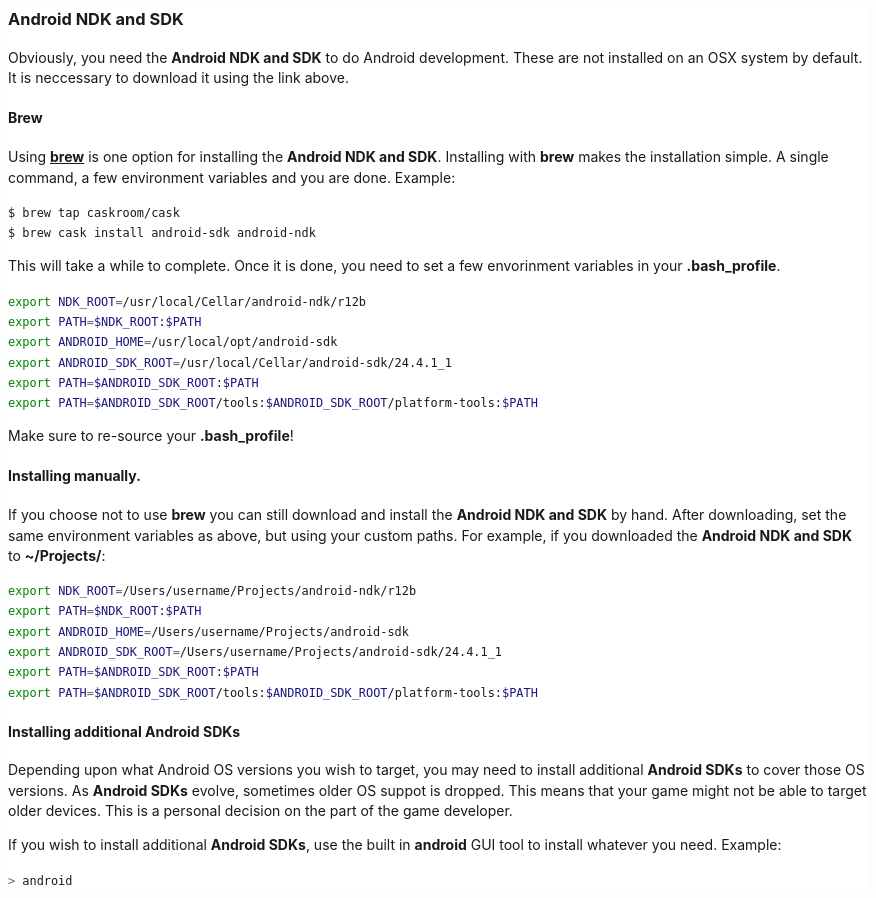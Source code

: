 ### Android NDK and SDK
Obviously, you need the __Android NDK and SDK__ to do Android development. These
are not installed on an OSX system by default. It is neccessary to download it
using the link above.

#### Brew
Using [__brew__](http://brew.sh/) is one option for installing the __Android NDK and SDK__.
Installing with __brew__ makes the installation simple. A single command, a few
environment variables and you are done. Example:
```sh
$ brew tap caskroom/cask
$ brew cask install android-sdk android-ndk
```

This will take a while to complete. Once it is done, you need to set a few
envorinment variables in your __.bash_profile__.
```sh
export NDK_ROOT=/usr/local/Cellar/android-ndk/r12b
export PATH=$NDK_ROOT:$PATH
export ANDROID_HOME=/usr/local/opt/android-sdk
export ANDROID_SDK_ROOT=/usr/local/Cellar/android-sdk/24.4.1_1
export PATH=$ANDROID_SDK_ROOT:$PATH
export PATH=$ANDROID_SDK_ROOT/tools:$ANDROID_SDK_ROOT/platform-tools:$PATH
```

Make sure to re-source your __.bash_profile__!

#### Installing manually.
If you choose not to use __brew__ you can still download and install the
__Android NDK and SDK__ by hand. After downloading, set the same environment
variables as above, but using your custom paths. For example, if you downloaded
the __Android NDK and SDK__ to __~/Projects/__:
```sh
export NDK_ROOT=/Users/username/Projects/android-ndk/r12b
export PATH=$NDK_ROOT:$PATH
export ANDROID_HOME=/Users/username/Projects/android-sdk
export ANDROID_SDK_ROOT=/Users/username/Projects/android-sdk/24.4.1_1
export PATH=$ANDROID_SDK_ROOT:$PATH
export PATH=$ANDROID_SDK_ROOT/tools:$ANDROID_SDK_ROOT/platform-tools:$PATH
```

#### Installing additional Android SDKs
Depending upon what Android OS versions you wish to target, you may need to
install additional __Android SDKs__ to cover those OS versions. As __Android SDKs__
evolve, sometimes older OS suppot is dropped. This means that your game might
not be able to target older devices. This is a personal decision on the part of
the game developer.

If you wish to install additional __Android SDKs__, use the built in __android__
GUI tool to install whatever you need. Example:
```sh
> android
```
